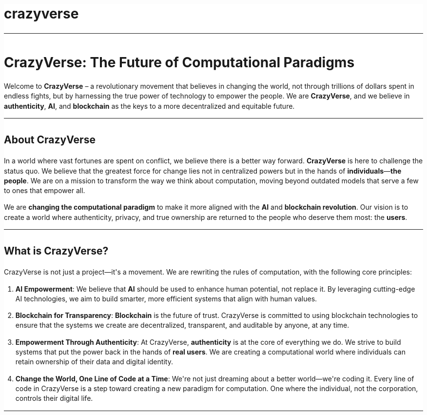 # crazyverse


---

# **CrazyVerse: The Future of Computational Paradigms**

Welcome to **CrazyVerse** – a revolutionary movement that believes in changing the world, not through trillions of dollars spent in endless fights, but by harnessing the true power of technology to empower the people. We are **CrazyVerse**, and we believe in **authenticity**, **AI**, and **blockchain** as the keys to a more decentralized and equitable future.

---

## **About CrazyVerse**

In a world where vast fortunes are spent on conflict, we believe there is a better way forward. **CrazyVerse** is here to challenge the status quo. We believe that the greatest force for change lies not in centralized powers but in the hands of **individuals**—**the people**. We are on a mission to transform the way we think about computation, moving beyond outdated models that serve a few to ones that empower all.

We are **changing the computational paradigm** to make it more aligned with the **AI** and **blockchain revolution**. Our vision is to create a world where authenticity, privacy, and true ownership are returned to the people who deserve them most: the **users**.

---

## **What is CrazyVerse?**

CrazyVerse is not just a project—it's a movement. We are rewriting the rules of computation, with the following core principles:

1. **AI Empowerment**: We believe that **AI** should be used to enhance human potential, not replace it. By leveraging cutting-edge AI technologies, we aim to build smarter, more efficient systems that align with human values.

2. **Blockchain for Transparency**: **Blockchain** is the future of trust. CrazyVerse is committed to using blockchain technologies to ensure that the systems we create are decentralized, transparent, and auditable by anyone, at any time.

3. **Empowerment Through Authenticity**: At CrazyVerse, **authenticity** is at the core of everything we do. We strive to build systems that put the power back in the hands of **real users**. We are creating a computational world where individuals can retain ownership of their data and digital identity.

4. **Change the World, One Line of Code at a Time**: We're not just dreaming about a better world—we're coding it. Every line of code in CrazyVerse is a step toward creating a new paradigm for computation. One where the individual, not the corporation, controls their digital life.

---
